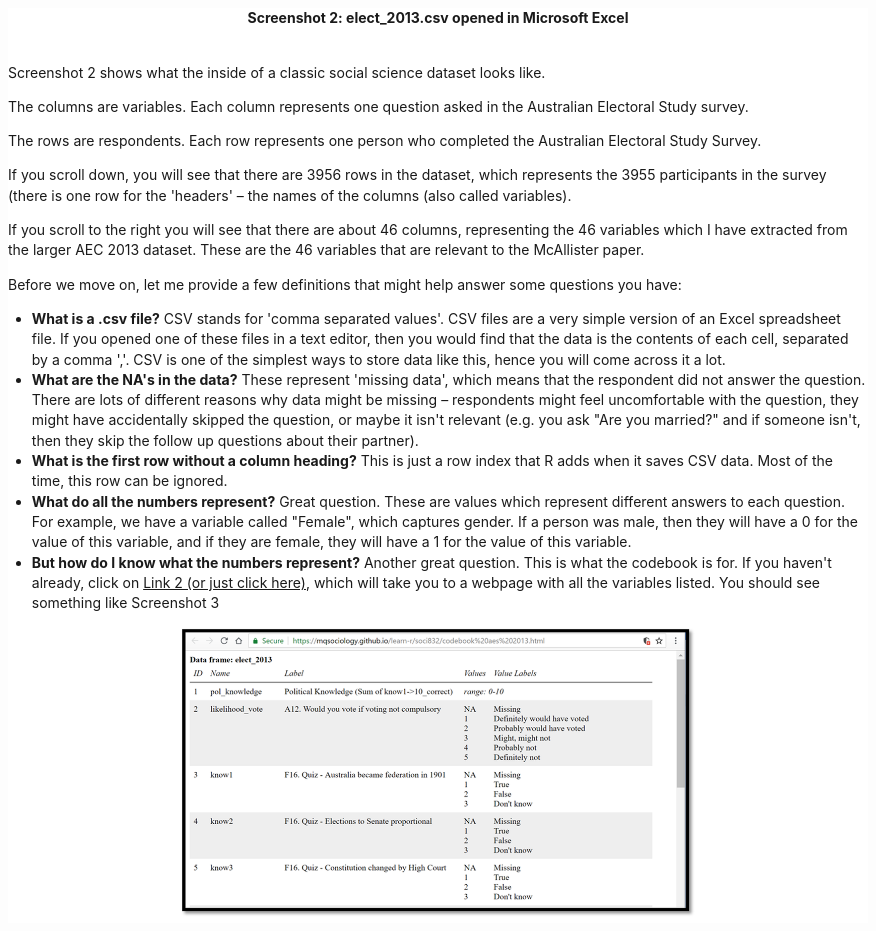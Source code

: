 <div style="text-align:center"><b>Screenshot 2: elect_2013.csv opened in Microsoft Excel</b></div><br>

Screenshot 2 shows what the inside of a classic social science dataset looks like. 

The columns are variables. Each column represents one question asked in the Australian Electoral Study survey. 

The rows are respondents. Each row represents one person who completed the Australian Electoral Study Survey.

If you scroll down, you will see that there are 3956 rows in the dataset, which represents the 3955 participants in the survey (there is one row for the 'headers' – the names of the columns (also called variables). 

If you scroll to the right you will see that there are about 46 columns, representing the 46 variables which I have extracted from the larger AEC 2013 dataset. These are the 46 variables that are relevant to the McAllister paper.

Before we move on, let me provide a few definitions that might help answer some questions you have:
* **What is a .csv file?** CSV stands for 'comma separated values'. CSV files are a very simple version of an Excel spreadsheet file. If you opened one of these files in a text editor, then you would find that the data is the contents of each cell, separated by a comma ','. CSV is one of the simplest ways to store data like this, hence you will come across it a lot.
* **What are the NA's in the data?** These represent 'missing data',  which means that the respondent did not answer the question. There are lots of different reasons why data might be missing – respondents might feel uncomfortable with the question, they might have accidentally skipped the question, or maybe it isn't relevant (e.g. you ask "Are you married?" and if someone isn't, then they skip the follow up questions about their partner). 
* **What is the first row without a column heading?** This is just a row index that R adds when it saves CSV data. Most of the time, this row can be ignored. 
* **What do all the numbers represent?** Great question. These are values which represent different answers to each question. For example, we have a variable called "Female", which captures gender. If a person was male, then they will have a 0 for the value of this variable, and if they are female, they will have a 1 for the value of this variable.
* **But how do I know what the numbers represent?** Another great question. This is what the codebook is for. If you haven't already, click on [Link 2 (or just click here)](https://mqsociology.github.io/learn-r/soci832/codebook%20aes%202013.html), which will take you to a webpage with all the variables listed. You should see something like Screenshot 3

<div style="text-align:center"><img src ="images/832_lesson_01_image_05.png" style="max-width:60%;" /></div>
